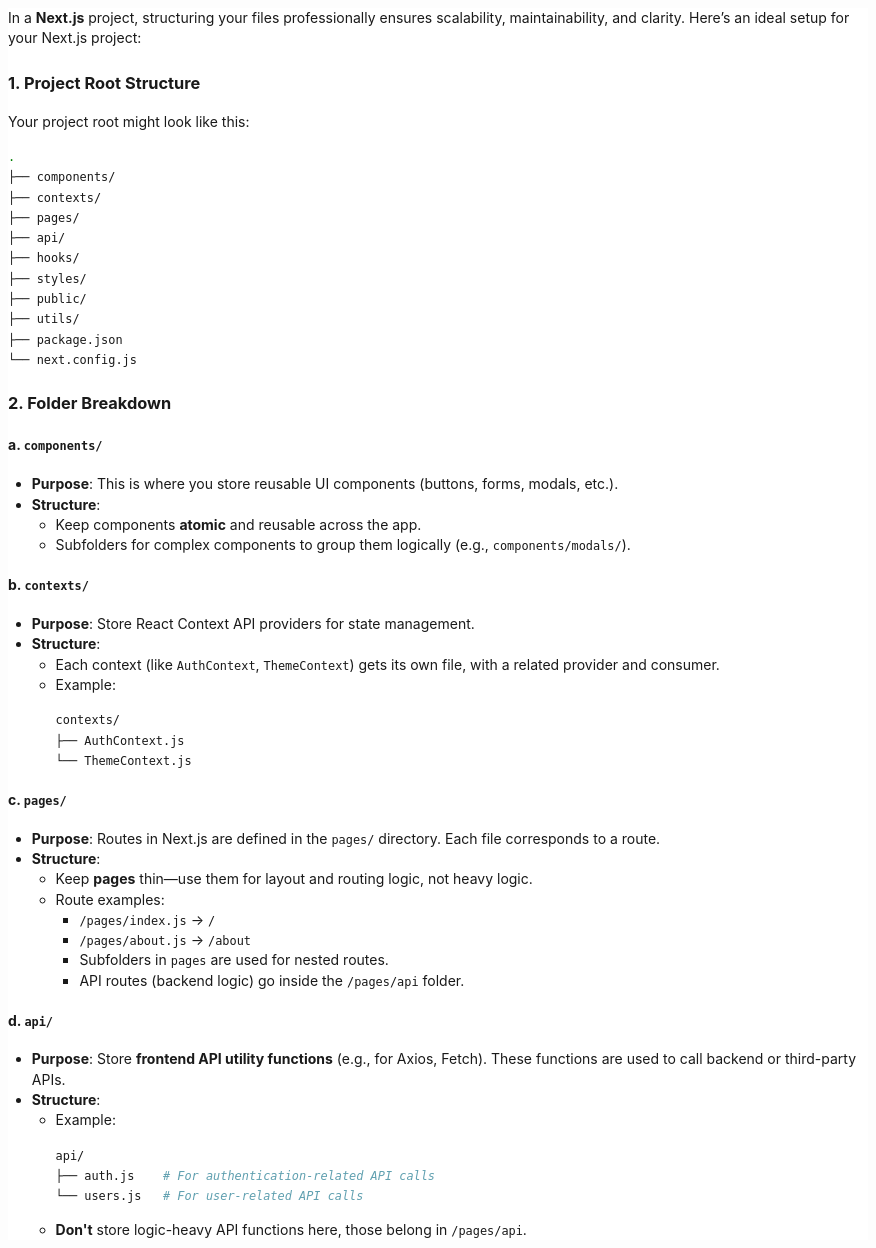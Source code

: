 In a **Next.js** project, structuring your files professionally ensures scalability, maintainability, and clarity. Here’s an ideal setup for your Next.js project:

### 1. **Project Root Structure**
Your project root might look like this:

```bash
.
├── components/
├── contexts/
├── pages/
├── api/
├── hooks/
├── styles/
├── public/
├── utils/
├── package.json
└── next.config.js
```

### 2. **Folder Breakdown**

#### a. **`components/`**
- **Purpose**: This is where you store reusable UI components (buttons, forms, modals, etc.).
- **Structure**:
  - Keep components **atomic** and reusable across the app.
  - Subfolders for complex components to group them logically (e.g., `components/modals/`).

#### b. **`contexts/`**
- **Purpose**: Store React Context API providers for state management.
- **Structure**:
  - Each context (like `AuthContext`, `ThemeContext`) gets its own file, with a related provider and consumer.
  - Example:
    ```bash
    contexts/
    ├── AuthContext.js
    └── ThemeContext.js
    ```

#### c. **`pages/`**
- **Purpose**: Routes in Next.js are defined in the `pages/` directory. Each file corresponds to a route.
- **Structure**:
  - Keep **pages** thin—use them for layout and routing logic, not heavy logic.
  - Route examples:
    - `/pages/index.js` -> `/`
    - `/pages/about.js` -> `/about`
    - Subfolders in `pages` are used for nested routes.
    - API routes (backend logic) go inside the `/pages/api` folder.

#### d. **`api/`**
- **Purpose**: Store **frontend API utility functions** (e.g., for Axios, Fetch). These functions are used to call backend or third-party APIs.
- **Structure**:
  - Example:
    ```bash
    api/
    ├── auth.js    # For authentication-related API calls
    └── users.js   # For user-related API calls
    ```
  - **Don't** store logic-heavy API functions here, those belong in `/pages/api`.
